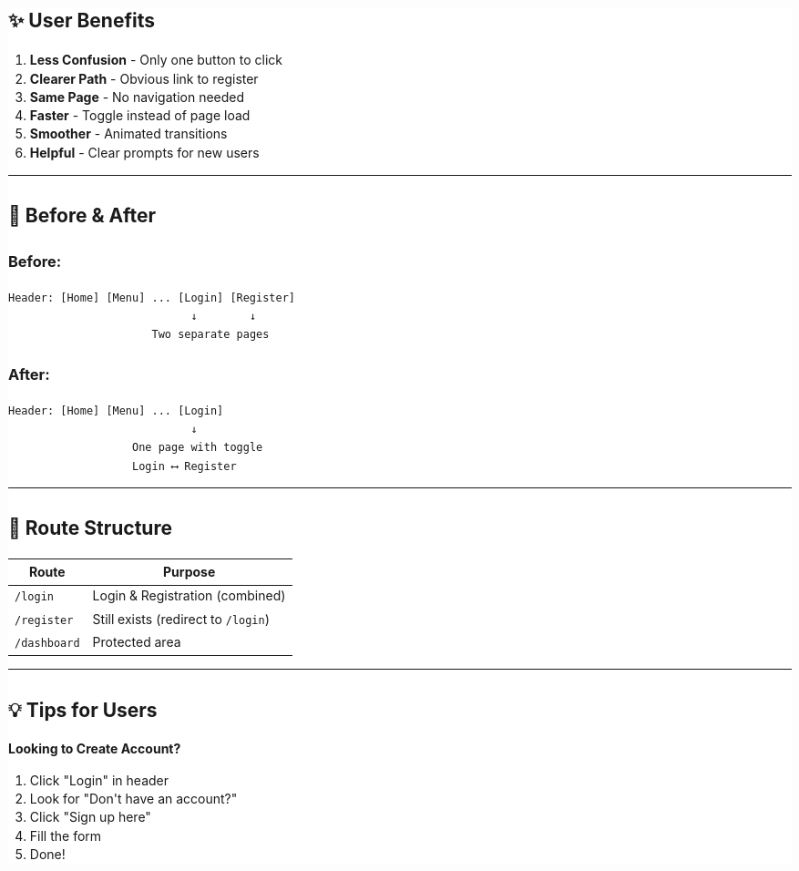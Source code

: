 
## ✨ User Benefits

1. **Less Confusion** - Only one button to click
2. **Clearer Path** - Obvious link to register
3. **Same Page** - No navigation needed
4. **Faster** - Toggle instead of page load
5. **Smoother** - Animated transitions
6. **Helpful** - Clear prompts for new users

---

## 🎯 Before & After

### Before:
```
Header: [Home] [Menu] ... [Login] [Register]
                            ↓        ↓
                      Two separate pages
```

### After:
```
Header: [Home] [Menu] ... [Login]
                            ↓
                   One page with toggle
                   Login ⟷ Register
```

---

## 📍 Route Structure

| Route | Purpose |
|-------|---------|
| `/login` | Login & Registration (combined) |
| `/register` | Still exists (redirect to `/login`) |
| `/dashboard` | Protected area |

---

## 💡 Tips for Users

**Looking to Create Account?**
1. Click "Login" in header
2. Look for "Don't have an account?"
3. Click "Sign up here"
4. Fill the form
5. Done!
